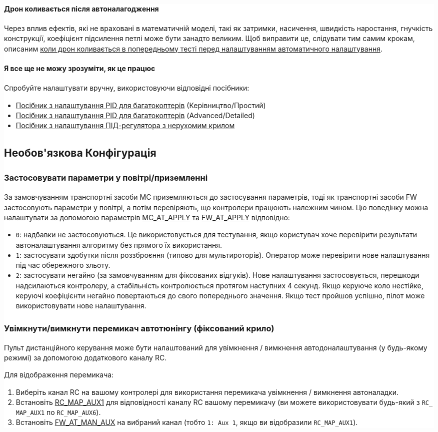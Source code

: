 #### Дрон коливається після автоналагодження

Через вплив ефектів, які не враховані в математичній моделі, такі як затримки, насичення, швидкість наростання, гнучкість конструкції, коефіцієнт підсилення петлі може бути занадто великим. Щоб виправити це, слідувати тим самим крокам, описаним [коли дрон коливається в попередньому тесті перед налаштуванням автоматичного налаштування](#the-drone-oscillates-when-performing-the-testing-maneuvers-prior-to-the-auto-tuning).

#### Я все ще не можу зрозуміти, як це працює

Спробуйте налаштувати вручну, використовуючи відповідні посібники:

- [Посібник з налаштування PID для багатокоптерів](../config_mc/pid_tuning_guide_multicopter_basic.md) (Керівництво/Простий)
- [Посібник з налаштування PID для багатокоптерів](../config_mc/pid_tuning_guide_multicopter.md) (Advanced/Detailed)
- [Посібник з налаштування ПІД-регулятора з нерухомим крилом](../config_fw/pid_tuning_guide_fixedwing.md)

## Необов'язкова Конфігурація

### Застосовувати параметри у повітрі/приземленні

За замовчуванням транспортні засоби MC приземляються до застосування параметрів, тоді як транспортні засоби FW застосовують параметри у повітрі, а потім перевіряють, що контролери працюють належним чином. Цю поведінку можна налаштувати за допомогою параметрів [MC_AT_APPLY](../advanced_config/parameter_reference.md#MC_AT_APPLY) та [FW_AT_APPLY](../advanced_config/parameter_reference.md#FW_AT_APPLY) відповідно:

- `0`: надбавки не застосовуються. Це використовується для тестування, якщо користувач хоче перевірити результати автоналаштування алгоритму без прямого їх використання.
- `1`: застосувати здобутки після роззброєння (типово для мультироторів). Оператор може перевірити нове налаштування під час обережного зльоту.
- `2`: застосувати негайно (за замовчуванням для фіксованих відгуків). Нове налаштування застосовується, перешкоди надсилаються контролеру, а стабільність контролюється протягом наступних 4 секунд. Якщо керуюче коло нестійке, керуючі коефіцієнти негайно повертаються до свого попереднього значення. Якщо тест пройшов успішно, пілот може використовувати нове налаштування.

### Увімкнути/вимкнути перемикач автотюнінгу (фіксований крило)

Пульт дистанційного керування може бути налаштований для увімкнення / вимкнення автодоналаштування (у будь-якому режимі) за допомогою додаткового каналу RC.

Для відображення перемикача:

1. Виберіть канал RC на вашому контролері для використання перемикача увімкнення / вимкнення автоналадки.
1. Встановіть [RC_MAP_AUX1](../advanced_config/parameter_reference.md#RC_MAP_AUX1) для відповідності каналу RC вашому перемикачу (ви можете використовувати будь-який з `RC_MAP_AUX1` по `RC_MAP_AUX6`).
1. Встановіть [FW_AT_MAN_AUX](../advanced_config/parameter_reference.md#FW_AT_MAN_AUX) на вибраний канал (тобто `1: Aux 1`, якщо ви відобразили `RC_MAP_AUX1`).
